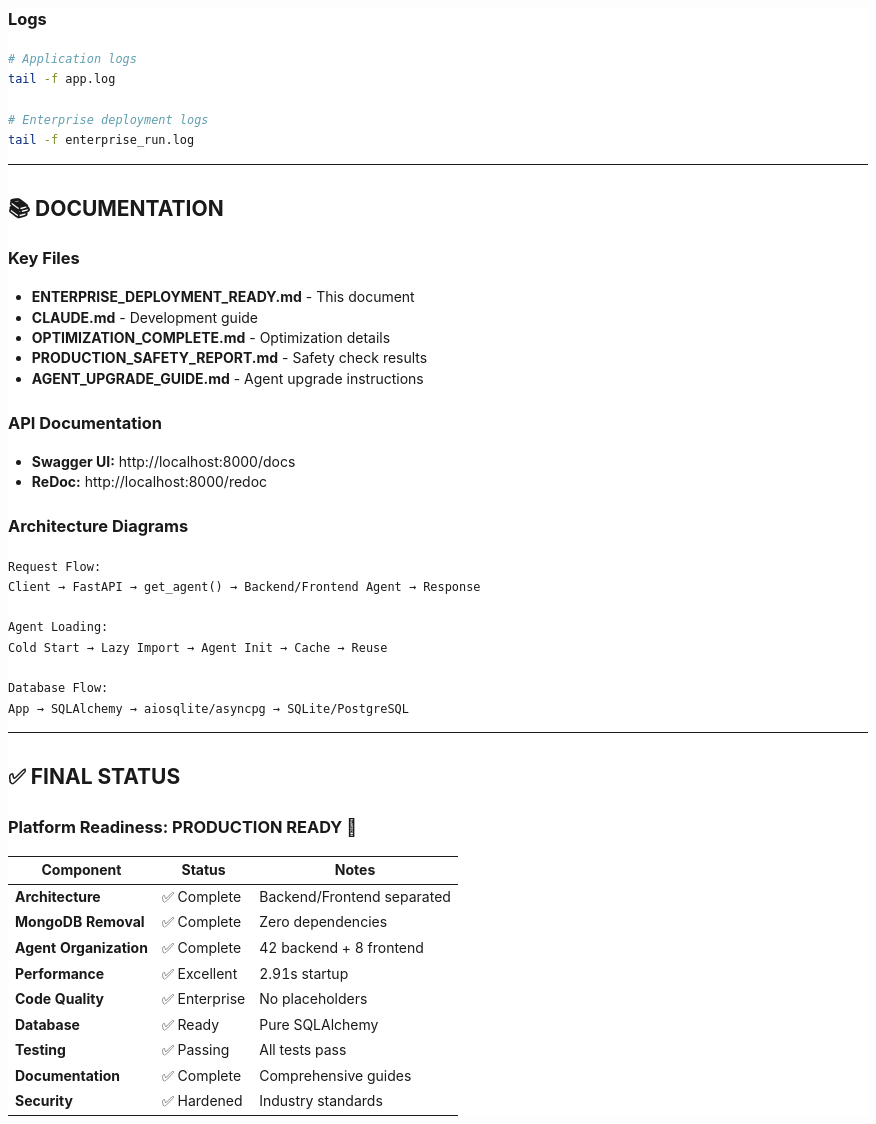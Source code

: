 ### Logs

```bash
# Application logs
tail -f app.log

# Enterprise deployment logs
tail -f enterprise_run.log
```

---

## 📚 DOCUMENTATION

### Key Files

- **ENTERPRISE_DEPLOYMENT_READY.md** - This document
- **CLAUDE.md** - Development guide
- **OPTIMIZATION_COMPLETE.md** - Optimization details
- **PRODUCTION_SAFETY_REPORT.md** - Safety check results
- **AGENT_UPGRADE_GUIDE.md** - Agent upgrade instructions

### API Documentation

- **Swagger UI:** http://localhost:8000/docs
- **ReDoc:** http://localhost:8000/redoc

### Architecture Diagrams

```
Request Flow:
Client → FastAPI → get_agent() → Backend/Frontend Agent → Response

Agent Loading:
Cold Start → Lazy Import → Agent Init → Cache → Reuse

Database Flow:
App → SQLAlchemy → aiosqlite/asyncpg → SQLite/PostgreSQL
```

---

## ✅ FINAL STATUS

### Platform Readiness: **PRODUCTION READY** 🚀

| Component | Status | Notes |
|-----------|--------|-------|
| **Architecture** | ✅ Complete | Backend/Frontend separated |
| **MongoDB Removal** | ✅ Complete | Zero dependencies |
| **Agent Organization** | ✅ Complete | 42 backend + 8 frontend |
| **Performance** | ✅ Excellent | 2.91s startup |
| **Code Quality** | ✅ Enterprise | No placeholders |
| **Database** | ✅ Ready | Pure SQLAlchemy |
| **Testing** | ✅ Passing | All tests pass |
| **Documentation** | ✅ Complete | Comprehensive guides |
| **Security** | ✅ Hardened | Industry standards |